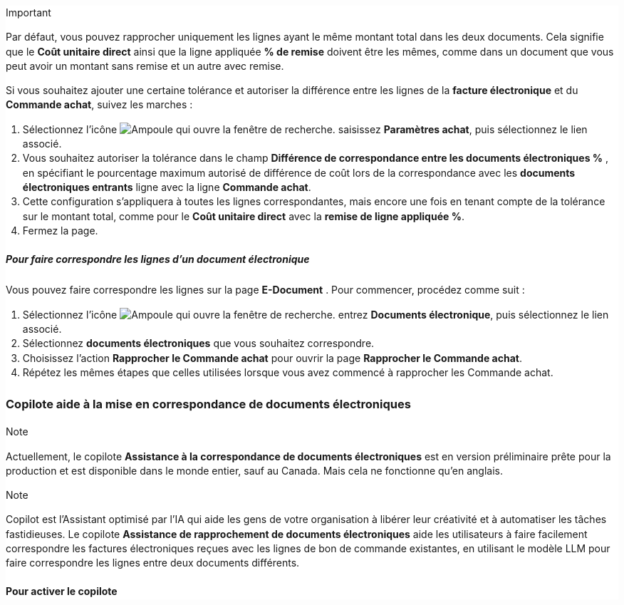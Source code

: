 > [!IMPORTANT]
> Par défaut, vous pouvez rapprocher uniquement les lignes ayant le même montant total dans les deux documents. Cela signifie que le **Coût unitaire direct** ainsi que la ligne appliquée **% de remise** doivent être les mêmes, comme dans un document que vous peut avoir un montant sans remise et un autre avec remise.  

Si vous souhaitez ajouter une certaine tolérance et autoriser la différence entre les lignes de la **facture électronique** et du **Commande achat**, suivez les marches :   

1. Sélectionnez l’icône ![Ampoule qui ouvre la fenêtre de recherche.](media/ui-search/search_small.png "Dites-moi ce que vous voulez faire") saisissez **Paramètres achat**, puis sélectionnez le lien associé.  
2. Vous souhaitez autoriser la tolérance dans le champ **Différence de correspondance entre les documents électroniques %** , en spécifiant le pourcentage maximum autorisé de différence de coût lors de la correspondance avec les **documents électroniques entrants** ligne avec la ligne **Commande achat**. 
3. Cette configuration s’appliquera à toutes les lignes correspondantes, mais encore une fois en tenant compte de la tolérance sur le montant total, comme pour le **Coût unitaire direct** avec la **remise de ligne appliquée %**.  
4. Fermez la page.   

##### <a name="matching-lines-from-e-document"></a>Pour faire correspondre les lignes d’un document électronique

Vous pouvez faire correspondre les lignes sur la page **E-Document** . Pour commencer, procédez comme suit :  

1. Sélectionnez l’icône ![Ampoule qui ouvre la fenêtre de recherche.](media/ui-search/search_small.png "Dites-moi ce que vous voulez faire") entrez **Documents électronique**, puis sélectionnez le lien associé. 
2. Sélectionnez **documents électroniques** que vous souhaitez correspondre.   
3. Choisissez l’action **Rapprocher le Commande achat** pour ouvrir la page **Rapprocher le Commande achat**.  
4. Répétez les mêmes étapes que celles utilisées lorsque vous avez commencé à rapprocher les Commande achat.

### <a name="e-document-matching-assistance-copilot"></a>Copilote aide à la mise en correspondance de documents électroniques

> [!NOTE]
> Actuellement, le copilote **Assistance à la correspondance de documents électroniques** est en version préliminaire prête pour la production et est disponible dans le monde entier, sauf au Canada. Mais cela ne fonctionne qu’en anglais. 

> [!NOTE]
> Copilot est l’Assistant optimisé par l’IA qui aide les gens de votre organisation à libérer leur créativité et à automatiser les tâches fastidieuses. Le copilote **Assistance de rapprochement de documents électroniques** aide les utilisateurs à faire facilement correspondre les factures électroniques reçues avec les lignes de bon de commande existantes, en utilisant le modèle LLM pour faire correspondre les lignes entre deux documents différents. 

#### <a name="to-activate-the-copilot"></a>Pour activer le copilote
